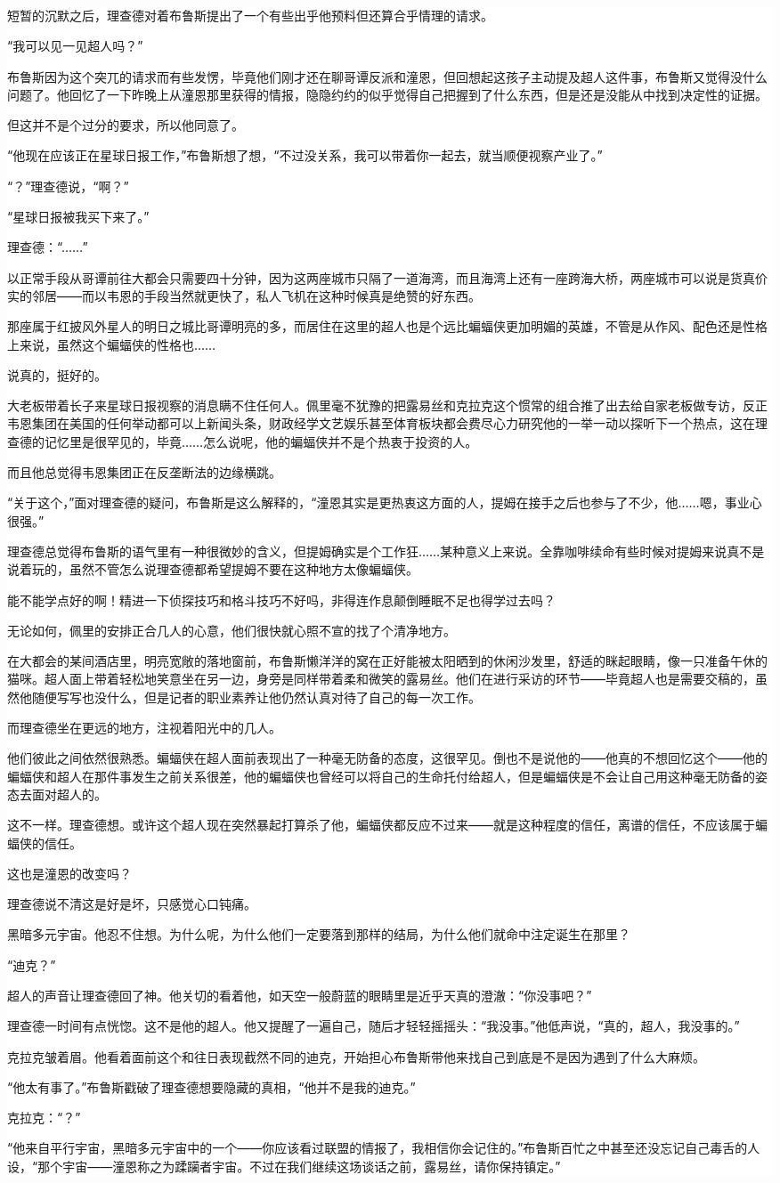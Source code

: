 短暂的沉默之后，理查德对着布鲁斯提出了一个有些出乎他预料但还算合乎情理的请求。

“我可以见一见超人吗？”

布鲁斯因为这个突兀的请求而有些发愣，毕竟他们刚才还在聊哥谭反派和潼恩，但回想起这孩子主动提及超人这件事，布鲁斯又觉得没什么问题了。他回忆了一下昨晚上从潼恩那里获得的情报，隐隐约约的似乎觉得自己把握到了什么东西，但是还是没能从中找到决定性的证据。

但这并不是个过分的要求，所以他同意了。

“他现在应该正在星球日报工作，”布鲁斯想了想，“不过没关系，我可以带着你一起去，就当顺便视察产业了。”

“？”理查德说，“啊？”

“星球日报被我买下来了。”

理查德：“……”

以正常手段从哥谭前往大都会只需要四十分钟，因为这两座城市只隔了一道海湾，而且海湾上还有一座跨海大桥，两座城市可以说是货真价实的邻居——而以韦恩的手段当然就更快了，私人飞机在这种时候真是绝赞的好东西。

那座属于红披风外星人的明日之城比哥谭明亮的多，而居住在这里的超人也是个远比蝙蝠侠更加明媚的英雄，不管是从作风、配色还是性格上来说，虽然这个蝙蝠侠的性格也……

说真的，挺好的。

大老板带着长子来星球日报视察的消息瞒不住任何人。佩里毫不犹豫的把露易丝和克拉克这个惯常的组合推了出去给自家老板做专访，反正韦恩集团在美国的任何举动都可以上新闻头条，财政经学文艺娱乐甚至体育板块都会费尽心力研究他的一举一动以探听下一个热点，这在理查德的记忆里是很罕见的，毕竟……怎么说呢，他的蝙蝠侠并不是个热衷于投资的人。

而且他总觉得韦恩集团正在反垄断法的边缘横跳。

“关于这个，”面对理查德的疑问，布鲁斯是这么解释的，“潼恩其实是更热衷这方面的人，提姆在接手之后也参与了不少，他……嗯，事业心很强。”

理查德总觉得布鲁斯的语气里有一种很微妙的含义，但提姆确实是个工作狂……某种意义上来说。全靠咖啡续命有些时候对提姆来说真不是说着玩的，虽然不管怎么说理查德都希望提姆不要在这种地方太像蝙蝠侠。

能不能学点好的啊！精进一下侦探技巧和格斗技巧不好吗，非得连作息颠倒睡眠不足也得学过去吗？

无论如何，佩里的安排正合几人的心意，他们很快就心照不宣的找了个清净地方。

在大都会的某间酒店里，明亮宽敞的落地窗前，布鲁斯懒洋洋的窝在正好能被太阳晒到的休闲沙发里，舒适的眯起眼睛，像一只准备午休的猫咪。超人面上带着轻松地笑意坐在另一边，身旁是同样带着柔和微笑的露易丝。他们在进行采访的环节——毕竟超人也是需要交稿的，虽然他随便写写也没什么，但是记者的职业素养让他仍然认真对待了自己的每一次工作。

而理查德坐在更远的地方，注视着阳光中的几人。

他们彼此之间依然很熟悉。蝙蝠侠在超人面前表现出了一种毫无防备的态度，这很罕见。倒也不是说他的——他真的不想回忆这个——他的蝙蝠侠和超人在那件事发生之前关系很差，他的蝙蝠侠也曾经可以将自己的生命托付给超人，但是蝙蝠侠是不会让自己用这种毫无防备的姿态去面对超人的。

这不一样。理查德想。或许这个超人现在突然暴起打算杀了他，蝙蝠侠都反应不过来——就是这种程度的信任，离谱的信任，不应该属于蝙蝠侠的信任。

这也是潼恩的改变吗？

理查德说不清这是好是坏，只感觉心口钝痛。

黑暗多元宇宙。他忍不住想。为什么呢，为什么他们一定要落到那样的结局，为什么他们就命中注定诞生在那里？

“迪克？”

超人的声音让理查德回了神。他关切的看着他，如天空一般蔚蓝的眼睛里是近乎天真的澄澈：“你没事吧？”

理查德一时间有点恍惚。这不是他的超人。他又提醒了一遍自己，随后才轻轻摇摇头：“我没事。”他低声说，“真的，超人，我没事的。”

克拉克皱着眉。他看着面前这个和往日表现截然不同的迪克，开始担心布鲁斯带他来找自己到底是不是因为遇到了什么大麻烦。

“他太有事了。”布鲁斯戳破了理查德想要隐藏的真相，“他并不是我的迪克。”

克拉克：“？”

“他来自平行宇宙，黑暗多元宇宙中的一个——你应该看过联盟的情报了，我相信你会记住的。”布鲁斯百忙之中甚至还没忘记自己毒舌的人设，“那个宇宙——潼恩称之为蹂躏者宇宙。不过在我们继续这场谈话之前，露易丝，请你保持镇定。”
